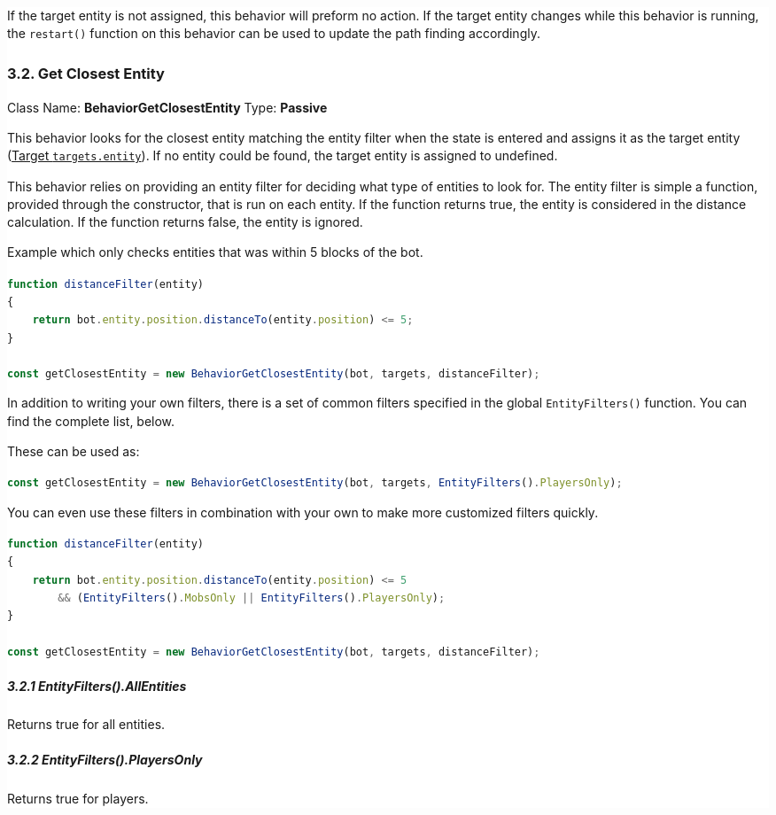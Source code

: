 If the target entity is not assigned, this behavior will preform no action. If the target entity changes while this behavior is running, the `restart()` function on this behavior can be used to update the path finding accordingly.

### 3.2. Get Closest Entity

Class Name: **BehaviorGetClosestEntity**
Type: **Passive**

This behavior looks for the closest entity matching the entity filter when the state is entered and assigns it as the target entity ([Target `targets.entity`](#13-targets)). If no entity could be found, the target entity is assigned to undefined.

This behavior relies on providing an entity filter for deciding what type of entities to look for. The entity filter is simple a function, provided through the constructor, that is run on each entity. If the function returns true, the entity is considered in the distance calculation. If the function returns false, the entity is ignored.

Example which only checks entities that was within 5 blocks of the bot.
```js
function distanceFilter(entity)
{
    return bot.entity.position.distanceTo(entity.position) <= 5;
}

const getClosestEntity = new BehaviorGetClosestEntity(bot, targets, distanceFilter);
```

In addition to writing your own filters, there is a set of common filters specified in the global `EntityFilters()` function. You can find the complete list, below.

These can be used as:
```js
const getClosestEntity = new BehaviorGetClosestEntity(bot, targets, EntityFilters().PlayersOnly);
```

You can even use these filters in combination with your own to make more customized filters quickly.

```js
function distanceFilter(entity)
{
    return bot.entity.position.distanceTo(entity.position) <= 5
        && (EntityFilters().MobsOnly || EntityFilters().PlayersOnly);
}

const getClosestEntity = new BehaviorGetClosestEntity(bot, targets, distanceFilter);
```

##### 3.2.1 EntityFilters().AllEntities

Returns true for all entities.

##### 3.2.2 EntityFilters().PlayersOnly

Returns true for players.
